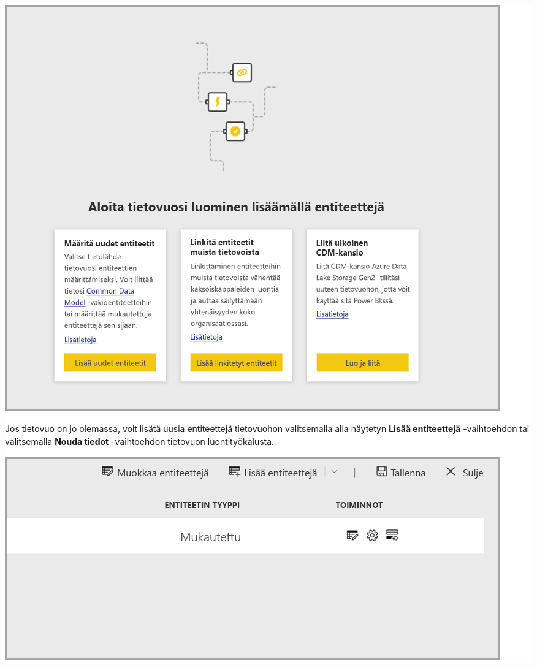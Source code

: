 ![Uuden tietovuon tai entiteetin lisääminen](media/service-dataflows-data-sources/dataflows-data-sources_01.png)

Jos tietovuo on jo olemassa, voit lisätä uusia entiteettejä tietovuohon valitsemalla alla näytetyn **Lisää entiteettejä** -vaihtoehdon tai valitsemalla **Nouda tiedot** -vaihtoehdon tietovuon luontityökalusta.

![Entiteettien lisääminen olemassa olevaan tietovuohon](media/service-dataflows-data-sources/dataflows-data-sources_02.png)

